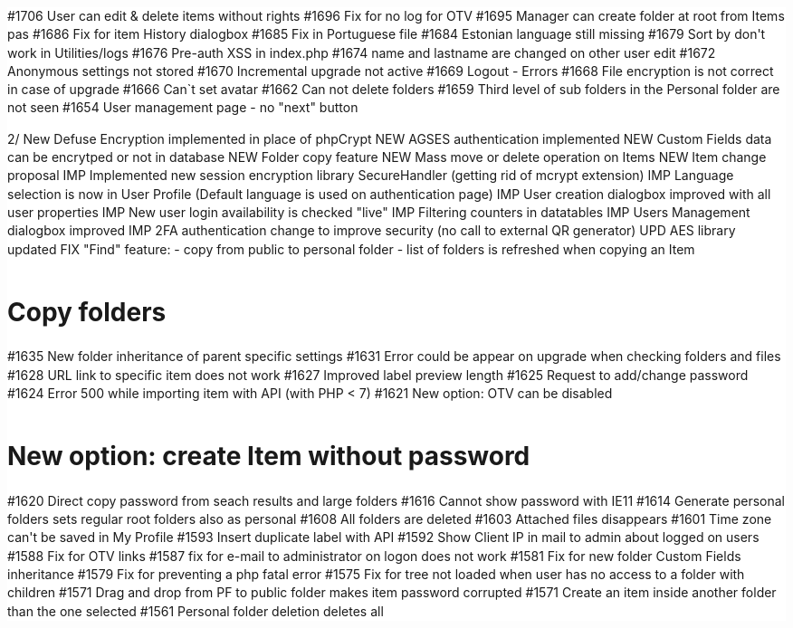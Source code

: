  #1706 User can edit & delete items without rights
 #1696 Fix for no log for OTV
 #1695 Manager can create folder at root from Items pas
 #1686 Fix for item History dialogbox
 #1685 Fix in Portuguese file
 #1684 Estonian language still missing
 #1679 Sort by don't work in Utilities/logs
 #1676 Pre-auth XSS in index.php
 #1674 name and lastname are changed on other user edit
 #1672 Anonymous settings not stored
 #1670 Incremental upgrade not active
 #1669 Logout - Errors
 #1668 File encryption is not correct in case of upgrade
 #1666 Can`t set avatar
 #1662 Can not delete folders
 #1659 Third level of sub folders in the Personal folder are not seen
 #1654 User management page - no "next" button

 2/
 New   Defuse Encryption implemented in place of phpCrypt
 NEW   AGSES authentication implemented
 NEW   Custom Fields data can be encrytped or not in database
 NEW   Folder copy feature
 NEW   Mass move or delete operation on Items
 NEW   Item change proposal
 IMP   Implemented new session encryption library SecureHandler (getting rid of mcrypt extension)
 IMP   Language selection is now in User Profile (Default language is used on authentication page)
 IMP   User creation dialogbox improved with all user properties
 IMP   New user login availability is checked "live"
 IMP   Filtering counters in datatables
 IMP   Users Management dialogbox improved
 IMP   2FA authentication change to improve security (no call to external QR generator)
 UPD   AES library updated
 FIX   "Find" feature:
       - copy from public to personal folder
       - list of folders is refreshed when copying an Item
 #     Copy folders
 #1635 New folder inheritance of parent specific settings
 #1631 Error could be appear on upgrade when checking folders and files
 #1628 URL link to specific item does not work
 #1627 Improved label preview length
 #1625 Request to add/change password
 #1624 Error 500 while importing item with API (with PHP < 7)
 #1621 New option: OTV can be disabled
 #     New option: create Item without password
 #1620 Direct copy password from seach results and large folders
 #1616 Cannot show password with IE11
 #1614 Generate personal folders sets regular root folders also as personal
 #1608 All folders are deleted
 #1603 Attached files disappears
 #1601 Time zone can't be saved in My Profile
 #1593 Insert duplicate label with API
 #1592 Show Client IP in mail to admin about logged on users
 #1588 Fix for OTV links
 #1587 fix for e-mail to administrator on logon does not work
 #1581 Fix for new folder Custom Fields inheritance
 #1579 Fix for preventing a php fatal error
 #1575 Fix for tree not loaded when user has no access to a folder with children
 #1571 Drag and drop from PF to public folder makes item password corrupted
 #1571 Create an item inside another folder than the one selected
 #1561 Personal folder deletion deletes all